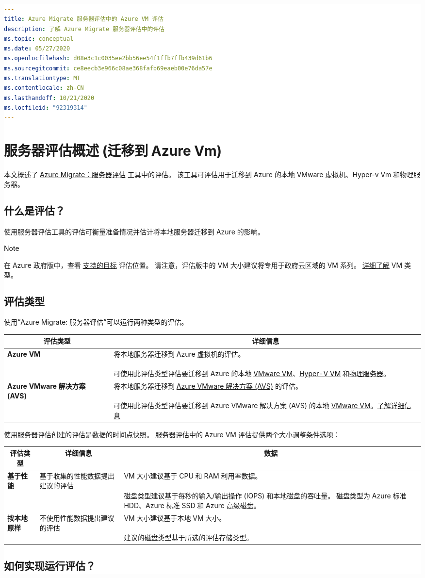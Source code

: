 ```yaml
---
title: Azure Migrate 服务器评估中的 Azure VM 评估
description: 了解 Azure Migrate 服务器评估中的评估
ms.topic: conceptual
ms.date: 05/27/2020
ms.openlocfilehash: d08e3c1c0035ee2bb56ee54f1ffb7ffb439d61b6
ms.sourcegitcommit: ce8eecb3e966c08ae368fafb69eaeb00e76da57e
ms.translationtype: MT
ms.contentlocale: zh-CN
ms.lasthandoff: 10/21/2020
ms.locfileid: "92319314"
---
```

# <a name="server-assessment-overview-migrate-to-azure-vms"></a>服务器评估概述 (迁移到 Azure Vm) 

本文概述了 [Azure Migrate：服务器评估](migrate-services-overview.md#azure-migrate-server-assessment-tool) 工具中的评估。 该工具可评估用于迁移到 Azure 的本地 VMware 虚拟机、Hyper-v Vm 和物理服务器。

## <a name="whats-an-assessment"></a>什么是评估？

使用服务器评估工具的评估可衡量准备情况并估计将本地服务器迁移到 Azure 的影响。

> [!NOTE]
> 在 Azure 政府版中，查看 [支持的目标](migrate-support-matrix.md#supported-geographies-azure-government) 评估位置。 请注意，评估版中的 VM 大小建议将专用于政府云区域的 VM 系列。 [详细了解](https://azure.microsoft.com/global-infrastructure/services/?regions=usgov-non-regional,us-dod-central,us-dod-east,usgov-arizona,usgov-iowa,usgov-texas,usgov-virginia&products=virtual-machines) VM 类型。

## <a name="types-of-assessments"></a>评估类型

使用“Azure Migrate: 服务器评估”可以运行两种类型的评估。

**评估类型** | **详细信息**
--- | --- 
**Azure VM** | 将本地服务器迁移到 Azure 虚拟机的评估。 <br/><br/> 可使用此评估类型评估要迁移到 Azure 的本地 [VMware VM](how-to-set-up-appliance-vmware.md)、[Hyper-V VM](how-to-set-up-appliance-hyper-v.md) 和[物理服务器](how-to-set-up-appliance-physical.md)。
**Azure VMware 解决方案 (AVS)** | 将本地服务器迁移到 [Azure VMware 解决方案 (AVS)](../azure-vmware/introduction.md) 的评估。 <br/><br/> 可使用此评估类型评估要迁移到 Azure VMware 解决方案 (AVS) 的本地 [VMware VM](how-to-set-up-appliance-vmware.md)。[了解详细信息](concepts-azure-vmware-solution-assessment-calculation.md)

使用服务器评估创建的评估是数据的时间点快照。 服务器评估中的 Azure VM 评估提供两个大小调整条件选项：

**评估类型** | **详细信息** | **数据**
--- | --- | ---
**基于性能** | 基于收集的性能数据提出建议的评估 | VM 大小建议基于 CPU 和 RAM 利用率数据。<br/><br/> 磁盘类型建议基于每秒的输入/输出操作 (IOPS) 和本地磁盘的吞吐量。 磁盘类型为 Azure 标准 HDD、Azure 标准 SSD 和 Azure 高级磁盘。
**按本地原样** | 不使用性能数据提出建议的评估 | VM 大小建议基于本地 VM 大小。<br/><br> 建议的磁盘类型基于所选的评估存储类型。

## <a name="how-do-i-run-an-assessment"></a>如何实现运行评估？
